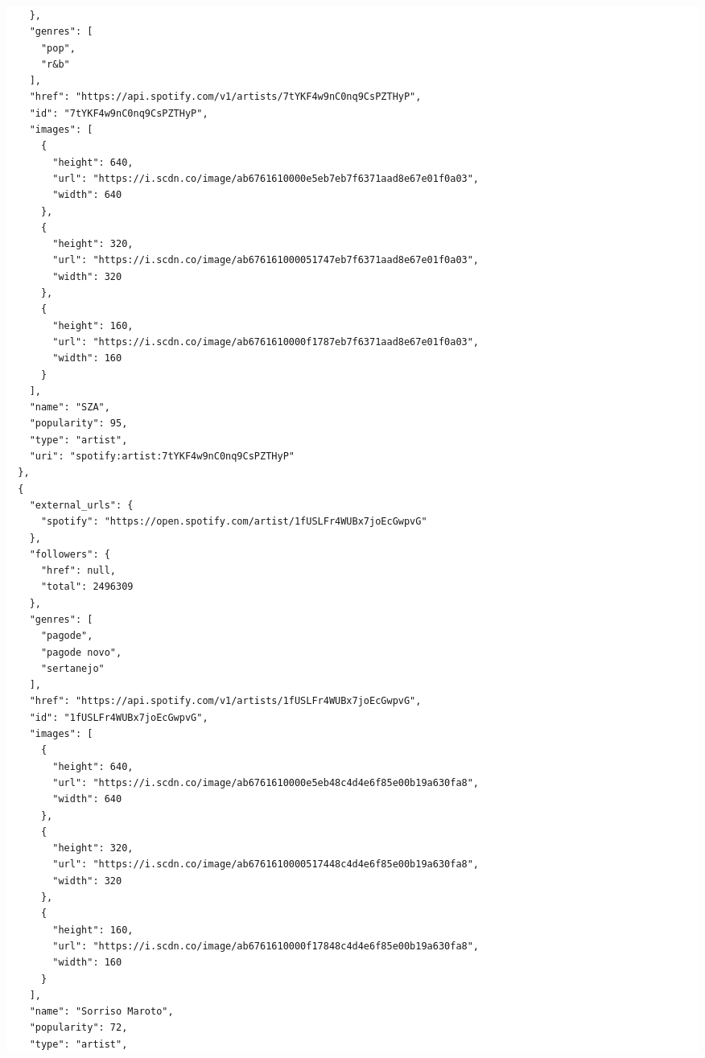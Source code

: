         },
        "genres": [
          "pop",
          "r&b"
        ],
        "href": "https://api.spotify.com/v1/artists/7tYKF4w9nC0nq9CsPZTHyP",
        "id": "7tYKF4w9nC0nq9CsPZTHyP",
        "images": [
          {
            "height": 640,
            "url": "https://i.scdn.co/image/ab6761610000e5eb7eb7f6371aad8e67e01f0a03",
            "width": 640
          },
          {
            "height": 320,
            "url": "https://i.scdn.co/image/ab676161000051747eb7f6371aad8e67e01f0a03",
            "width": 320
          },
          {
            "height": 160,
            "url": "https://i.scdn.co/image/ab6761610000f1787eb7f6371aad8e67e01f0a03",
            "width": 160
          }
        ],
        "name": "SZA",
        "popularity": 95,
        "type": "artist",
        "uri": "spotify:artist:7tYKF4w9nC0nq9CsPZTHyP"
      },
      {
        "external_urls": {
          "spotify": "https://open.spotify.com/artist/1fUSLFr4WUBx7joEcGwpvG"
        },
        "followers": {
          "href": null,
          "total": 2496309
        },
        "genres": [
          "pagode",
          "pagode novo",
          "sertanejo"
        ],
        "href": "https://api.spotify.com/v1/artists/1fUSLFr4WUBx7joEcGwpvG",
        "id": "1fUSLFr4WUBx7joEcGwpvG",
        "images": [
          {
            "height": 640,
            "url": "https://i.scdn.co/image/ab6761610000e5eb48c4d4e6f85e00b19a630fa8",
            "width": 640
          },
          {
            "height": 320,
            "url": "https://i.scdn.co/image/ab6761610000517448c4d4e6f85e00b19a630fa8",
            "width": 320
          },
          {
            "height": 160,
            "url": "https://i.scdn.co/image/ab6761610000f17848c4d4e6f85e00b19a630fa8",
            "width": 160
          }
        ],
        "name": "Sorriso Maroto",
        "popularity": 72,
        "type": "artist",